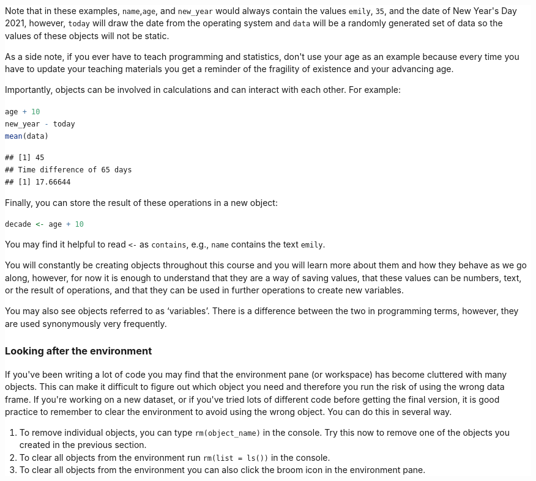 </div>

Note that in these examples, `name`,`age`, and `new_year` would always contain the values `emily`, `35`, and the date of New Year's Day 2021, however, `today` will draw the date from the operating system and `data` will be a randomly generated set of data so the values of these objects will not be static.

As a side note, if you ever have to teach programming and statistics, don't use your age as an example because every time you have to update your teaching materials you get a reminder of the fragility of existence and your advancing age. 

Importantly, objects can be involved in calculations and can interact with each other. For example:


```r
age + 10
new_year - today
mean(data)
```

```
## [1] 45
## Time difference of 65 days
## [1] 17.66644
```

Finally, you can store the result of these operations in a new object:


```r
decade <- age + 10
```

<div class="try">
<p>You may find it helpful to read <code>&lt;-</code> as <code>contains</code>, e.g., <code>name</code> contains the text <code>emily</code>.</p>
</div>

You will constantly be creating objects throughout this course and you will learn more about them and how they behave as we go along, however, for now it is enough to understand that they are a way of saving values, that these values can be numbers, text, or the result of operations, and that they can be used in further operations to create new variables.

<div class="info">
<p>You may also see objects referred to as ‘variables’. There is a difference between the two in programming terms, however, they are used synonymously very frequently.</p>
</div>

### Looking after the environment

If you've been writing a lot of code you may find that the environment pane (or workspace) has become cluttered with many objects. This can make it difficult to figure out which object you need and therefore you run the risk of using the wrong data frame. If you're working on a new dataset, or if you've tried lots of different code before getting the final version, it is good practice to remember to clear the environment to avoid using the wrong object. You can do this in several way.

1. To remove individual objects, you can type `rm(object_name)` in the console. Try this now to remove one of the objects you created in the previous section. 
2. To clear all objects from the environment run `rm(list = ls())` in the console.
3. To clear all objects from the environment you can also click the broom icon in the environment pane. 
